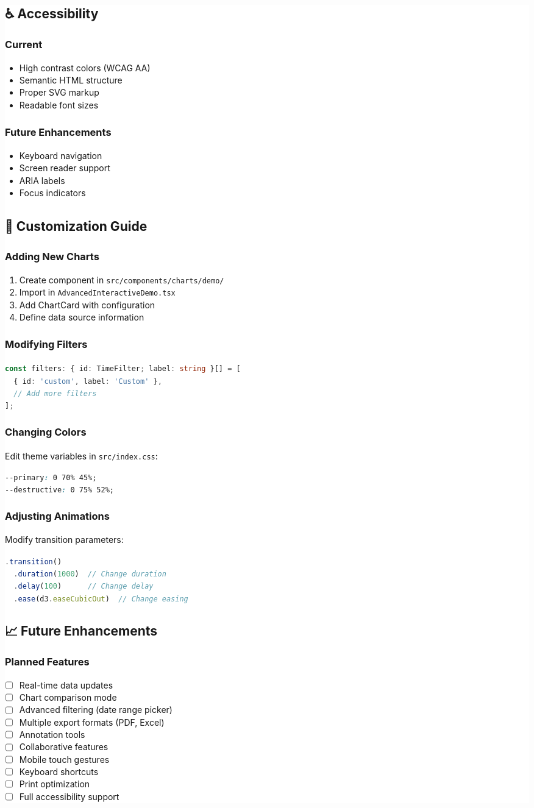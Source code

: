 ## ♿ Accessibility

### Current
- High contrast colors (WCAG AA)
- Semantic HTML structure
- Proper SVG markup
- Readable font sizes

### Future Enhancements
- Keyboard navigation
- Screen reader support
- ARIA labels
- Focus indicators

## 🔧 Customization Guide

### Adding New Charts
1. Create component in `src/components/charts/demo/`
2. Import in `AdvancedInteractiveDemo.tsx`
3. Add ChartCard with configuration
4. Define data source information

### Modifying Filters
```typescript
const filters: { id: TimeFilter; label: string }[] = [
  { id: 'custom', label: 'Custom' },
  // Add more filters
];
```

### Changing Colors
Edit theme variables in `src/index.css`:
```css
--primary: 0 70% 45%;
--destructive: 0 75% 52%;
```

### Adjusting Animations
Modify transition parameters:
```typescript
.transition()
  .duration(1000)  // Change duration
  .delay(100)      // Change delay
  .ease(d3.easeCubicOut)  // Change easing
```

## 📈 Future Enhancements

### Planned Features
- [ ] Real-time data updates
- [ ] Chart comparison mode
- [ ] Advanced filtering (date range picker)
- [ ] Multiple export formats (PDF, Excel)
- [ ] Annotation tools
- [ ] Collaborative features
- [ ] Mobile touch gestures
- [ ] Keyboard shortcuts
- [ ] Print optimization
- [ ] Full accessibility support
